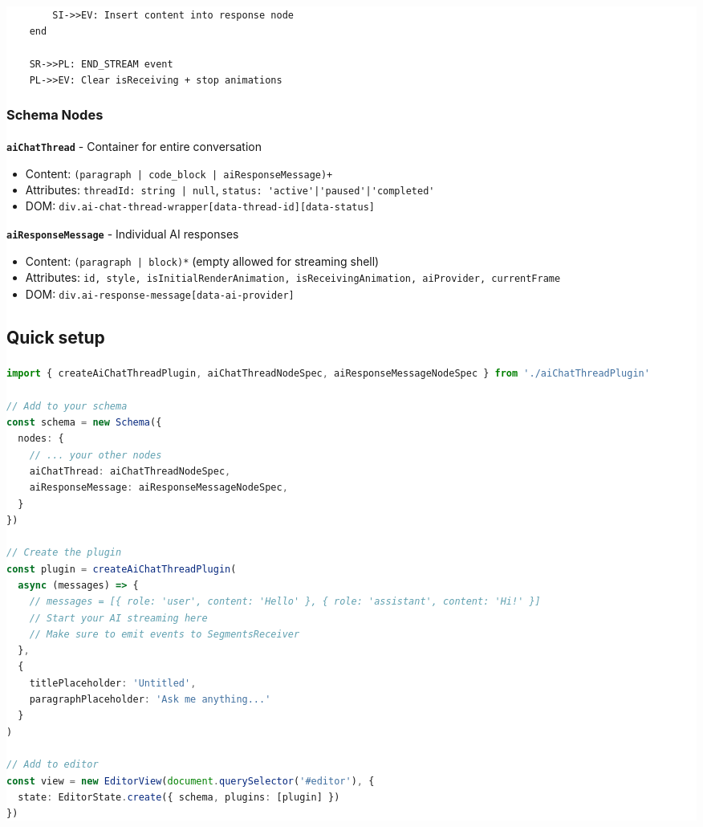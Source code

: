 ```mermaid
        SI->>EV: Insert content into response node
    end

    SR->>PL: END_STREAM event
    PL->>EV: Clear isReceiving + stop animations
```

### Schema Nodes

**`aiChatThread`** - Container for entire conversation
- Content: `(paragraph | code_block | aiResponseMessage)+`
- Attributes: `threadId: string | null`, `status: 'active'|'paused'|'completed'`
- DOM: `div.ai-chat-thread-wrapper[data-thread-id][data-status]`

**`aiResponseMessage`** - Individual AI responses
- Content: `(paragraph | block)*` (empty allowed for streaming shell)
- Attributes: `id, style, isInitialRenderAnimation, isReceivingAnimation, aiProvider, currentFrame`
- DOM: `div.ai-response-message[data-ai-provider]`

## Quick setup

```typescript
import { createAiChatThreadPlugin, aiChatThreadNodeSpec, aiResponseMessageNodeSpec } from './aiChatThreadPlugin'

// Add to your schema
const schema = new Schema({
  nodes: {
    // ... your other nodes
    aiChatThread: aiChatThreadNodeSpec,
    aiResponseMessage: aiResponseMessageNodeSpec,
  }
})

// Create the plugin
const plugin = createAiChatThreadPlugin(
  async (messages) => {
    // messages = [{ role: 'user', content: 'Hello' }, { role: 'assistant', content: 'Hi!' }]
    // Start your AI streaming here
    // Make sure to emit events to SegmentsReceiver
  },
  {
    titlePlaceholder: 'Untitled',
    paragraphPlaceholder: 'Ask me anything...'
  }
)

// Add to editor
const view = new EditorView(document.querySelector('#editor'), {
  state: EditorState.create({ schema, plugins: [plugin] })
})
```

